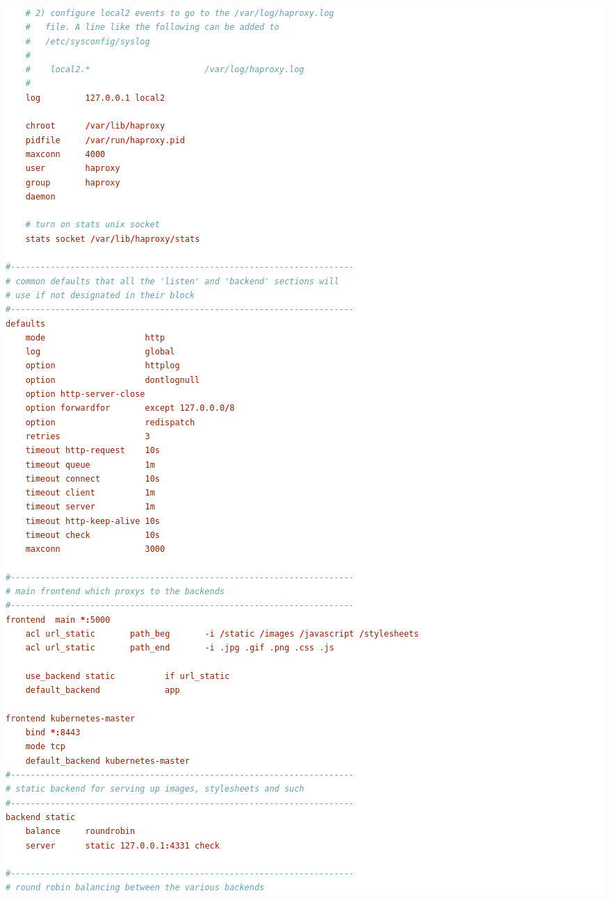 ```conf
    # 2) configure local2 events to go to the /var/log/haproxy.log
    #   file. A line like the following can be added to
    #   /etc/sysconfig/syslog
    #
    #    local2.*                       /var/log/haproxy.log
    #
    log         127.0.0.1 local2

    chroot      /var/lib/haproxy
    pidfile     /var/run/haproxy.pid
    maxconn     4000
    user        haproxy
    group       haproxy
    daemon

    # turn on stats unix socket
    stats socket /var/lib/haproxy/stats

#---------------------------------------------------------------------
# common defaults that all the 'listen' and 'backend' sections will
# use if not designated in their block
#---------------------------------------------------------------------
defaults
    mode                    http
    log                     global
    option                  httplog
    option                  dontlognull
    option http-server-close
    option forwardfor       except 127.0.0.0/8
    option                  redispatch
    retries                 3
    timeout http-request    10s
    timeout queue           1m
    timeout connect         10s
    timeout client          1m
    timeout server          1m
    timeout http-keep-alive 10s
    timeout check           10s
    maxconn                 3000

#---------------------------------------------------------------------
# main frontend which proxys to the backends
#---------------------------------------------------------------------
frontend  main *:5000
    acl url_static       path_beg       -i /static /images /javascript /stylesheets
    acl url_static       path_end       -i .jpg .gif .png .css .js

    use_backend static          if url_static
    default_backend             app

frontend kubernetes-master
    bind *:8443
    mode tcp
    default_backend kubernetes-master
#---------------------------------------------------------------------
# static backend for serving up images, stylesheets and such
#---------------------------------------------------------------------
backend static
    balance     roundrobin
    server      static 127.0.0.1:4331 check

#---------------------------------------------------------------------
# round robin balancing between the various backends
```